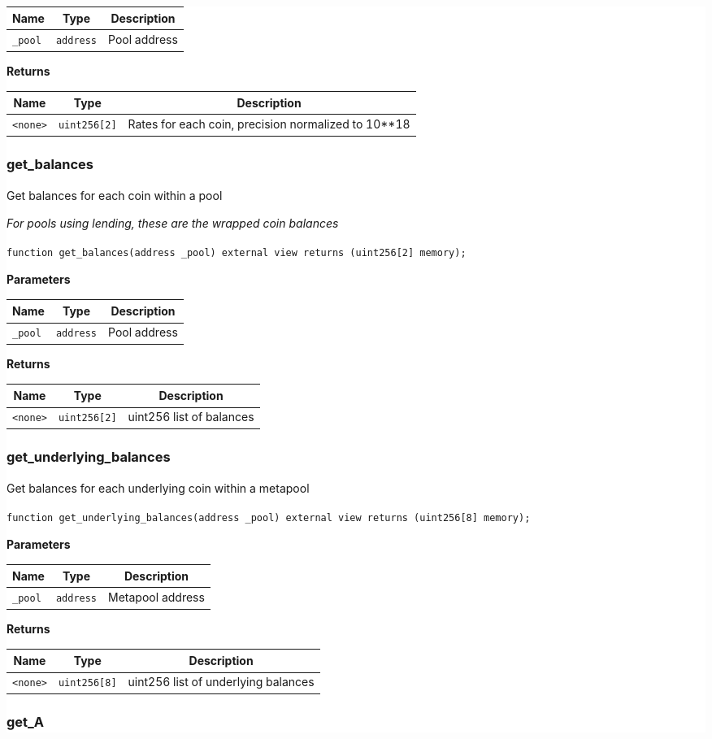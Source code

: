 |Name|Type|Description|
|----|----|-----------|
|`_pool`|`address`|Pool address|

**Returns**

|Name|Type|Description|
|----|----|-----------|
|`<none>`|`uint256[2]`|Rates for each coin, precision normalized to 10**18|


### get_balances

Get balances for each coin within a pool

*For pools using lending, these are the wrapped coin balances*


```solidity
function get_balances(address _pool) external view returns (uint256[2] memory);
```
**Parameters**

|Name|Type|Description|
|----|----|-----------|
|`_pool`|`address`|Pool address|

**Returns**

|Name|Type|Description|
|----|----|-----------|
|`<none>`|`uint256[2]`|uint256 list of balances|


### get_underlying_balances

Get balances for each underlying coin within a metapool


```solidity
function get_underlying_balances(address _pool) external view returns (uint256[8] memory);
```
**Parameters**

|Name|Type|Description|
|----|----|-----------|
|`_pool`|`address`|Metapool address|

**Returns**

|Name|Type|Description|
|----|----|-----------|
|`<none>`|`uint256[8]`|uint256 list of underlying balances|


### get_A
